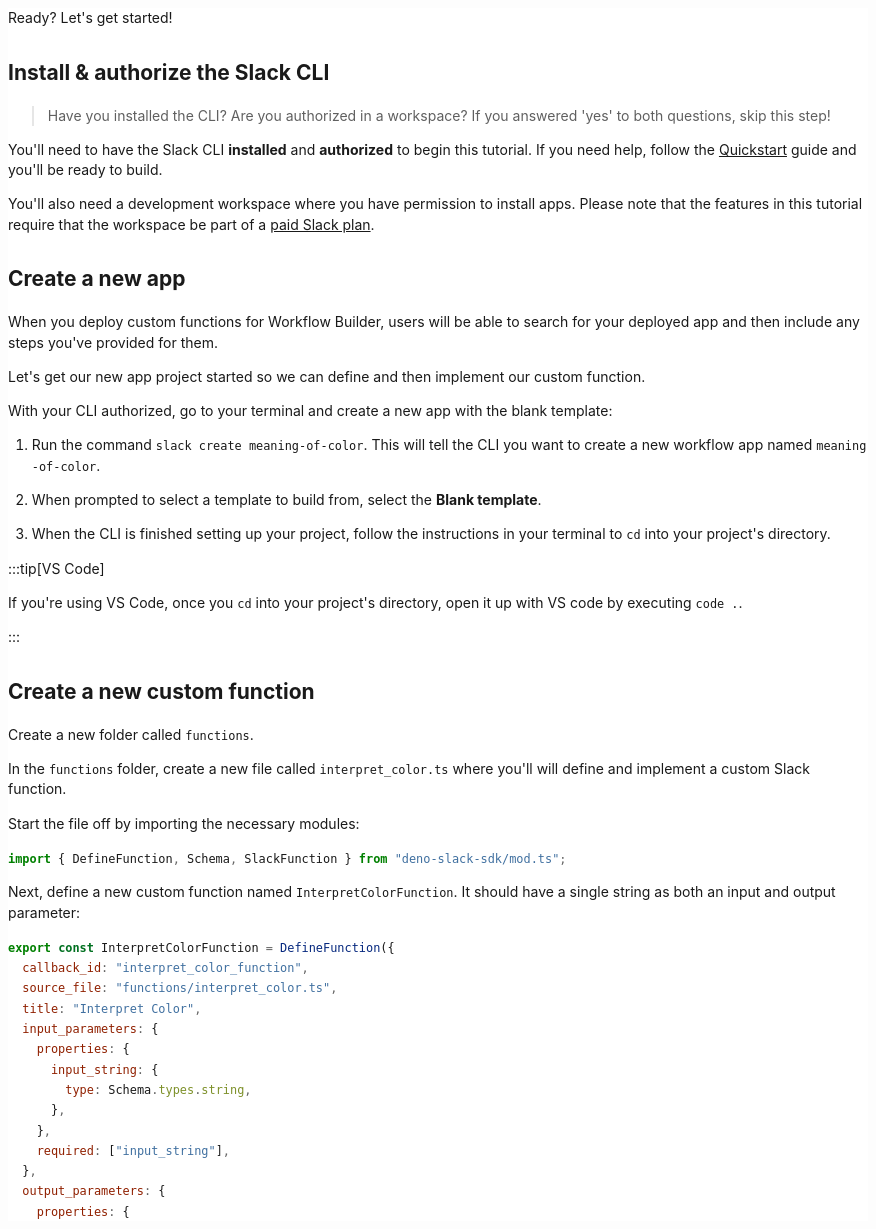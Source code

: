 Ready? Let's get started!

## Install & authorize the Slack CLI

>Have you installed the CLI? Are you authorized in a workspace? If you answered 'yes' to both questions, skip this step!

You'll need to have the Slack CLI **installed** and **authorized** to begin this tutorial. If you need help, follow the [Quickstart](/deno-slack-sdk/guides/getting-started) guide and you'll be ready to build.

You'll also need a development workspace where you have permission to install apps. Please note that the features in this tutorial require that the workspace be part of a [paid Slack plan](https://slack.com/pricing).

## Create a new app

When you deploy custom functions for Workflow Builder, users will be able to search for your deployed app and then include any steps you've provided for them.

Let's get our new app project started so we can define and then implement our custom function.

With your CLI authorized, go to your terminal and create a new app with the blank template:

1. Run the command `slack create meaning-of-color`. This will tell the CLI you want to create a new workflow app named `meaning-of-color`.

2. When prompted to select a template to build from, select the **Blank template**.

3. When the CLI is finished setting up your project, follow the instructions in your terminal to `cd` into your project's directory.

:::tip[VS Code]

If you're using VS Code, once you `cd` into your project's
directory, open it up with VS code by executing `code .`.

:::

## Create a new custom function

Create a new folder called `functions`.

In the `functions` folder, create a new file called `interpret_color.ts` where you'll will define and implement a custom Slack function.

Start the file off by importing the necessary modules:

```javascript
import { DefineFunction, Schema, SlackFunction } from "deno-slack-sdk/mod.ts";
```

Next, define a new custom function named `InterpretColorFunction`. It should have a single string as both an input and output parameter:

```javascript
export const InterpretColorFunction = DefineFunction({
  callback_id: "interpret_color_function",
  source_file: "functions/interpret_color.ts",
  title: "Interpret Color",
  input_parameters: {
    properties: {
      input_string: {
        type: Schema.types.string,
      },
    },
    required: ["input_string"],
  },
  output_parameters: {
    properties: {
```